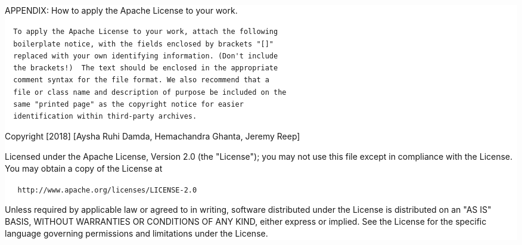    APPENDIX: How to apply the Apache License to your work.

      To apply the Apache License to your work, attach the following
      boilerplate notice, with the fields enclosed by brackets "[]"
      replaced with your own identifying information. (Don't include
      the brackets!)  The text should be enclosed in the appropriate
      comment syntax for the file format. We also recommend that a
      file or class name and description of purpose be included on the
      same "printed page" as the copyright notice for easier
      identification within third-party archives.

   Copyright [2018] [Aysha Ruhi Damda, Hemachandra Ghanta, Jeremy Reep]

   Licensed under the Apache License, Version 2.0 (the "License");
   you may not use this file except in compliance with the License.
   You may obtain a copy of the License at

       http://www.apache.org/licenses/LICENSE-2.0

   Unless required by applicable law or agreed to in writing, software
   distributed under the License is distributed on an "AS IS" BASIS,
   WITHOUT WARRANTIES OR CONDITIONS OF ANY KIND, either express or implied.
   See the License for the specific language governing permissions and
   limitations under the License.
